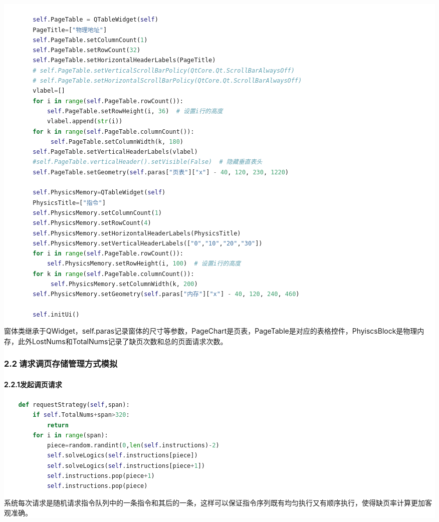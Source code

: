 ```python

        self.PageTable = QTableWidget(self)
        PageTitle=["物理地址"]
        self.PageTable.setColumnCount(1)
        self.PageTable.setRowCount(32)
        self.PageTable.setHorizontalHeaderLabels(PageTitle)
        # self.PageTable.setVerticalScrollBarPolicy(QtCore.Qt.ScrollBarAlwaysOff)
        # self.PageTable.setHorizontalScrollBarPolicy(QtCore.Qt.ScrollBarAlwaysOff)
        vlabel=[]
        for i in range(self.PageTable.rowCount()):
            self.PageTable.setRowHeight(i, 36)  # 设置i行的高度
            vlabel.append(str(i))
        for k in range(self.PageTable.columnCount()):
             self.PageTable.setColumnWidth(k, 180)
        self.PageTable.setVerticalHeaderLabels(vlabel)
        #self.PageTable.verticalHeader().setVisible(False)  # 隐藏垂直表头
        self.PageTable.setGeometry(self.paras["页表"]["x"] - 40, 120, 230, 1220)

        self.PhysicsMemory=QTableWidget(self)
        PhysicsTitle=["指令"]
        self.PhysicsMemory.setColumnCount(1)
        self.PhysicsMemory.setRowCount(4)
        self.PhysicsMemory.setHorizontalHeaderLabels(PhysicsTitle)
        self.PhysicsMemory.setVerticalHeaderLabels(["0","10","20","30"])
        for i in range(self.PageTable.rowCount()):
            self.PhysicsMemory.setRowHeight(i, 100)  # 设置i行的高度
        for k in range(self.PageTable.columnCount()):
             self.PhysicsMemory.setColumnWidth(k, 200)
        self.PhysicsMemory.setGeometry(self.paras["内存"]["x"] - 40, 120, 240, 460)

        self.initUi()
```

窗体类继承于QWidget，self.paras记录窗体的尺寸等参数，PageChart是页表，PageTable是对应的表格控件，PhyiscsBlock是物理内存，此外LostNums和TotalNums记录了缺页次数和总的页面请求次数。

### 2.2 请求调页存储管理方式模拟
#### 2.2.1发起调页请求

```python
    def requestStrategy(self,span):
        if self.TotalNums+span>320:
            return
        for i in range(span):
            piece=random.randint(0,len(self.instructions)-2)
            self.solveLogics(self.instructions[piece])
            self.solveLogics(self.instructions[piece+1])
            self.instructions.pop(piece+1)
            self.instructions.pop(piece)
```

系统每次请求是随机请求指令队列中的一条指令和其后的一条，这样可以保证指令序列既有均匀执行又有顺序执行，使得缺页率计算更加客观准确。
